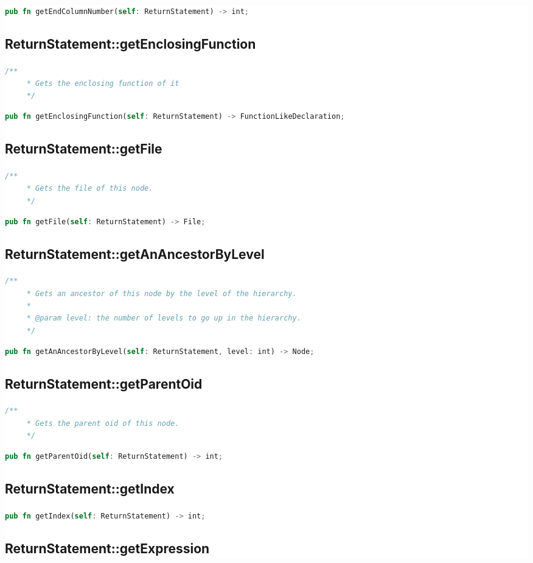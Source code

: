 ```rust
pub fn getEndColumnNumber(self: ReturnStatement) -> int;
```
## ReturnStatement::getEnclosingFunction

```rust
/**
     * Gets the enclosing function of it
     */
```
```rust
pub fn getEnclosingFunction(self: ReturnStatement) -> FunctionLikeDeclaration;
```
## ReturnStatement::getFile

```rust
/**
     * Gets the file of this node.
     */
```
```rust
pub fn getFile(self: ReturnStatement) -> File;
```
## ReturnStatement::getAnAncestorByLevel

```rust
/**
     * Gets an ancestor of this node by the level of the hierarchy.
     *
     * @param level: the number of levels to go up in the hierarchy.
     */
```
```rust
pub fn getAnAncestorByLevel(self: ReturnStatement, level: int) -> Node;
```
## ReturnStatement::getParentOid

```rust
/**
     * Gets the parent oid of this node.
     */
```
```rust
pub fn getParentOid(self: ReturnStatement) -> int;
```
## ReturnStatement::getIndex

```rust
pub fn getIndex(self: ReturnStatement) -> int;
```
## ReturnStatement::getExpression
